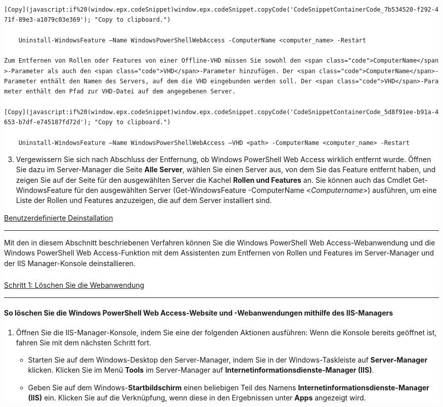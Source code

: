     [Copy](javascript:if%20(window.epx.codeSnippet)window.epx.codeSnippet.copyCode('CodeSnippetContainerCode_7b534520-f292-471f-89e3-a1079c03e369'); "Copy to clipboard.")

        Uninstall-WindowsFeature –Name WindowsPowerShellWebAccess -ComputerName <computer_name> -Restart

    Zum Entfernen von Rollen oder Features von einer Offline-VHD müssen Sie sowohl den <span class="code">ComputerName</span>-Parameter als auch den <span class="code">VHD</span>-Parameter hinzufügen. Der <span class="code">ComputerName</span>-Parameter enthält den Namen des Servers, auf dem die VHD eingebunden werden soll. Der <span class="code">VHD</span>-Parameter enthält den Pfad zur VHD-Datei auf dem angegebenen Server.

    [Copy](javascript:if%20(window.epx.codeSnippet)window.epx.codeSnippet.copyCode('CodeSnippetContainerCode_5d8f91ee-b91a-4653-b7df-e745187fd72d'); "Copy to clipboard.")

        Uninstall-WindowsFeature –Name WindowsPowerShellWebAccess –VHD <path> -ComputerName <computer_name> -Restart

3.  Vergewissern Sie sich nach Abschluss der Entfernung, ob Windows PowerShell Web Access wirklich entfernt wurde. Öffnen Sie dazu im Server-Manager die Seite **Alle Server**, wählen Sie einen Server aus, von dem Sie das Feature entfernt haben, und zeigen Sie auf der Seite für den ausgewählten Server die Kachel **Rollen und Features** an. Sie können auch das Cmdlet <span class="code">Get-WindowsFeature</span> für den ausgewählten Server (Get-WindowsFeature -ComputerName &lt;*Computername*&gt;) ausführen, um eine Liste der Rollen und Features anzuzeigen, die auf dem Server installiert sind.

<a href="javascript:void(0)" class="LW_CollapsibleArea_TitleAhref" title="Collapse"><span class="cl_CollapsibleArea_expanding LW_CollapsibleArea_Img"></span><span class="LW_CollapsibleArea_Title">Benutzerdefinierte Deinstallation</span></a>
<a href="/en-us/library/dn282396(v=ws.11).aspx#Anchor_2" class="LW_CollapsibleArea_Anchor_Img" title="Right-click to copy and share the link for this section"></a>

------------------------------------------------------------------------

Mit den in diesem Abschnitt beschriebenen Verfahren können Sie die Windows PowerShell Web Access-Webanwendung und die Windows PowerShell Web Access-Funktion mit dem Assistenten zum Entfernen von Rollen und Features im Server-Manager und der IIS Manager-Konsole deinstallieren.

###

<a href="javascript:void(0)" class="LW_CollapsibleArea_TitleAhref" title="Collapse"><span class="cl_CollapsibleArea_expanding LW_CollapsibleArea_Img"></span><span class="LW_CollapsibleArea_Title">Schritt 1: Löschen Sie die Webanwendung</span></a>

------------------------------------------------------------------------

#### So löschen Sie die Windows PowerShell Web Access-Website und -Webanwendungen mithilfe des IIS-Managers

1.  Öffnen Sie die IIS-Manager-Konsole, indem Sie eine der folgenden Aktionen ausführen: Wenn die Konsole bereits geöffnet ist, fahren Sie mit dem nächsten Schritt fort.

    -   Starten Sie auf dem Windows-Desktop den Server-Manager, indem Sie in der Windows-Taskleiste auf **Server-Manager** klicken. Klicken Sie im Menü **Tools** im Server-Manager auf **Internetinformationsdienste-Manager (IIS)**.

    -   Geben Sie auf dem Windows-**Startbildschirm** einen beliebigen Teil des Namens **Internetinformationsdienste-Manager (IIS)** ein. Klicken Sie auf die Verknüpfung, wenn diese in den Ergebnissen unter **Apps** angezeigt wird.
